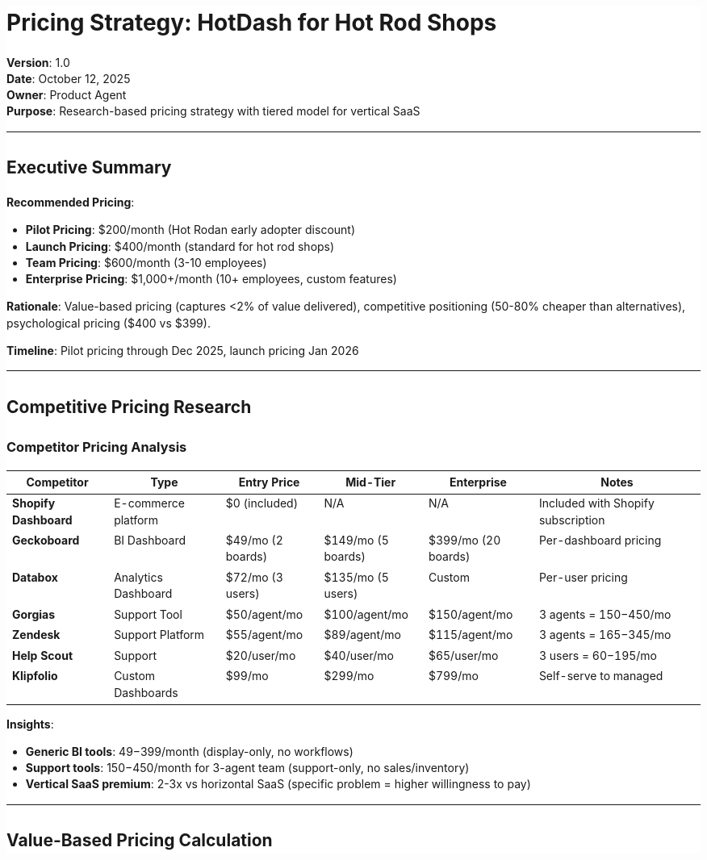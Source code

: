 # Pricing Strategy: HotDash for Hot Rod Shops

**Version**: 1.0  
**Date**: October 12, 2025  
**Owner**: Product Agent  
**Purpose**: Research-based pricing strategy with tiered model for vertical SaaS

---

## Executive Summary

**Recommended Pricing**:
- **Pilot Pricing**: $200/month (Hot Rodan early adopter discount)
- **Launch Pricing**: $400/month (standard for hot rod shops)
- **Team Pricing**: $600/month (3-10 employees)
- **Enterprise Pricing**: $1,000+/month (10+ employees, custom features)

**Rationale**: Value-based pricing (captures <2% of value delivered), competitive positioning (50-80% cheaper than alternatives), psychological pricing ($400 vs $399).

**Timeline**: Pilot pricing through Dec 2025, launch pricing Jan 2026

---

## Competitive Pricing Research

### Competitor Pricing Analysis

| Competitor | Type | Entry Price | Mid-Tier | Enterprise | Notes |
|-----------|------|-------------|----------|------------|-------|
| **Shopify Dashboard** | E-commerce platform | $0 (included) | N/A | N/A | Included with Shopify subscription |
| **Geckoboard** | BI Dashboard | $49/mo (2 boards) | $149/mo (5 boards) | $399/mo (20 boards) | Per-dashboard pricing |
| **Databox** | Analytics Dashboard | $72/mo (3 users) | $135/mo (5 users) | Custom | Per-user pricing |
| **Gorgias** | Support Tool | $50/agent/mo | $100/agent/mo | $150/agent/mo | 3 agents = $150-$450/mo |
| **Zendesk** | Support Platform | $55/agent/mo | $89/agent/mo | $115/agent/mo | 3 agents = $165-$345/mo |
| **Help Scout** | Support | $20/user/mo | $40/user/mo | $65/user/mo | 3 users = $60-$195/mo |
| **Klipfolio** | Custom Dashboards | $99/mo | $299/mo | $799/mo | Self-serve to managed |

**Insights**:
- **Generic BI tools**: $49-$399/month (display-only, no workflows)
- **Support tools**: $150-$450/month for 3-agent team (support-only, no sales/inventory)
- **Vertical SaaS premium**: 2-3x vs horizontal SaaS (specific problem = higher willingness to pay)

---

## Value-Based Pricing Calculation
